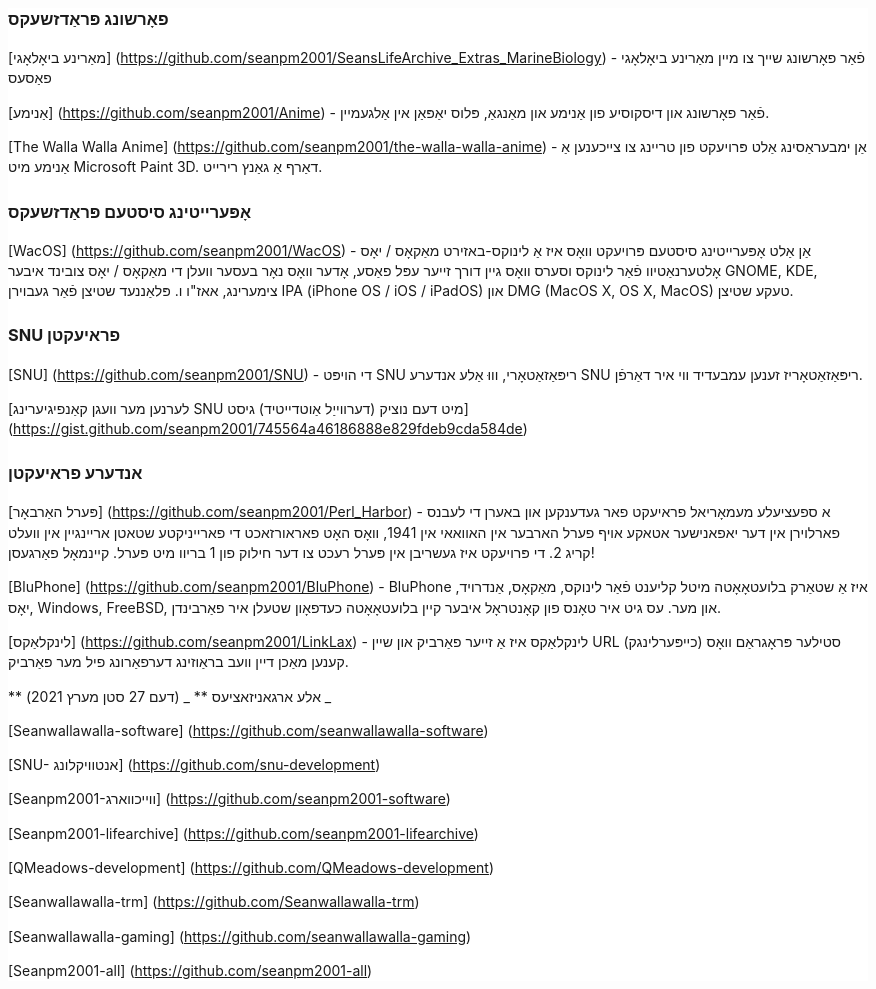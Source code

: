 ### פאָרשונג פּראַדזשעקס

[מאַרינע ביאָלאָגי] (https://github.com/seanpm2001/SeansLifeArchive_Extras_MarineBiology) - פֿאַר פאָרשונג שייך צו מיין מאַרינע ביאָלאָגי פאַסעס

[אַנימע] (https://github.com/seanpm2001/Anime) - פֿאַר פאָרשונג און דיסקוסיע פון ​​אַנימע און מאַנגאַ, פּלוס יאַפּאַן אין אַלגעמיין.

[The Walla Walla Anime] (https://github.com/seanpm2001/the-walla-walla-anime) - אַן ימבעראַסינג אַלט פּרויעקט פון טריינג צו צייכענען אַ אַנימע מיט Microsoft Paint 3D. דאַרף אַ גאַנץ רירייט.

### אָפּערייטינג סיסטעם פּראַדזשעקס

[WacOS] (https://github.com/seanpm2001/WacOS) - אַן אַלט אָפּערייטינג סיסטעם פּרויעקט וואָס איז אַ לינוקס-באזירט מאַקאָס / יאָס אָלטערנאַטיוו פֿאַר לינוקס וסערס וואָס גיין דורך זייער עפּל פאַסע, אָדער וואָס נאָר בעסער וועלן די מאַקאָס / יאָס צובינד איבער GNOME, KDE, צימערינג, אאז"ו ו. פּלאַננעד שטיצן פֿאַר געבוירן IPA (iPhone OS / iOS / iPadOS) און DMG (MacOS X, OS X, MacOS) טעקע שטיצן.

### SNU פראיעקטן

[SNU] (https://github.com/seanpm2001/SNU) - די הויפּט SNU ריפּאַזאַטאָרי, וווּ אַלע אנדערע SNU ריפּאַזאַטאָריז זענען עמבעדיד ווי איר דאַרפֿן.

[לערנען מער וועגן קאַנפיגיערינג SNU מיט דעם נוציק (דערווייַל אַוטדייטיד) גיסט] (https://gist.github.com/seanpm2001/745564a46186888e829fdeb9cda584de)

### אנדערע פראיעקטן

[פּערל האַרבאָר] (https://github.com/seanpm2001/Perl_Harbor) - א ספעציעלע מעמאָריאל פראיעקט פאר געדענקען און באערן די לעבנס פארלוירן אין דער יאפאנישער אטאקע אויף פערל הארבער אין האוואאי אין 1941, וואָס האָט פאראורזאכט די פארייניקטע שטאטן אריינגיין אין וועלט קריג 2. די פּרויעקט איז געשריבן אין פּערל רעכט צו דער חילוק פון 1 בריוו מיט פּערל. קיינמאָל פאַרגעסן!

[BluPhone] (https://github.com/seanpm2001/BluPhone) - BluPhone איז אַ שטאַרק בלועטאָאָטה מיטל קליענט פֿאַר לינוקס, מאַקאָס, אַנדרויד, יאָס, Windows, FreeBSD, און מער. עס גיט איר טאָנס פון קאָנטראָל איבער קיין בלועטאָאָטה כעדפאָון שטעלן איר פאַרבינדן.

[לינקלאַקס] (https://github.com/seanpm2001/LinkLax) - לינקלאַקס איז אַ זייער פאַרביק און שיין URL (כייפּערלינגק) סטילער פּראָגראַם וואָס קענען מאַכן דיין וועב בראַוזינג דערפאַרונג פיל מער פאַרביק.

** אלע ארגאניזאציעס ** _ (דעם 27 סטן מערץ 2021) _

[Seanwallawalla-software] (https://github.com/seanwallawalla-software)

[SNU- אנטוויקלונג] (https://github.com/snu-development)

[Seanpm2001-ווייכווארג] (https://github.com/seanpm2001-software)

[Seanpm2001-lifearchive] (https://github.com/seanpm2001-lifearchive)

[QMeadows-development] (https://github.com/QMeadows-development)

[Seanwallawalla-trm] (https://github.com/Seanwallawalla-trm)

[Seanwallawalla-gaming] (https://github.com/seanwallawalla-gaming)

[Seanpm2001-all] (https://github.com/seanpm2001-all)
